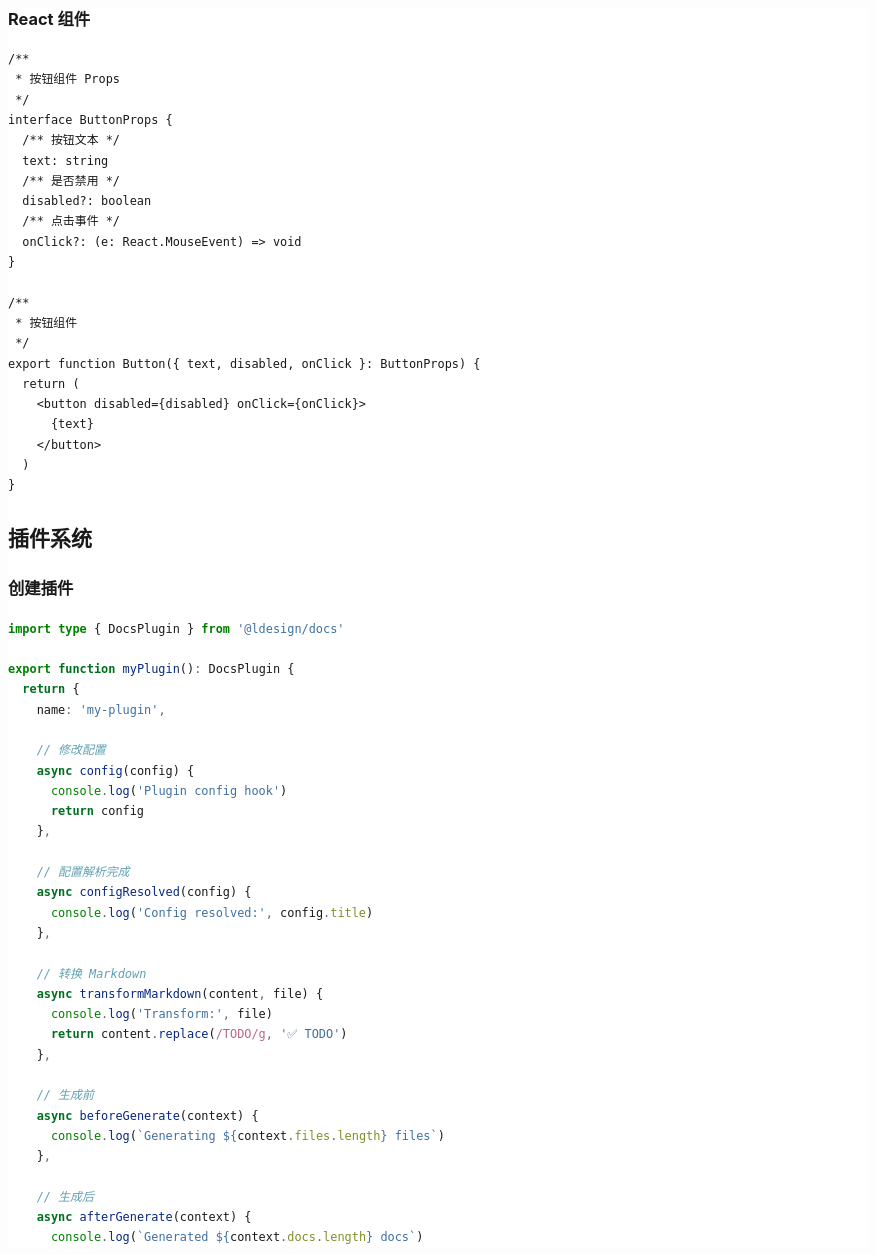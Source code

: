 ### React 组件

```tsx
/**
 * 按钮组件 Props
 */
interface ButtonProps {
  /** 按钮文本 */
  text: string
  /** 是否禁用 */
  disabled?: boolean
  /** 点击事件 */
  onClick?: (e: React.MouseEvent) => void
}

/**
 * 按钮组件
 */
export function Button({ text, disabled, onClick }: ButtonProps) {
  return (
    <button disabled={disabled} onClick={onClick}>
      {text}
    </button>
  )
}
```

## 插件系统

### 创建插件

```typescript
import type { DocsPlugin } from '@ldesign/docs'

export function myPlugin(): DocsPlugin {
  return {
    name: 'my-plugin',
    
    // 修改配置
    async config(config) {
      console.log('Plugin config hook')
      return config
    },
    
    // 配置解析完成
    async configResolved(config) {
      console.log('Config resolved:', config.title)
    },
    
    // 转换 Markdown
    async transformMarkdown(content, file) {
      console.log('Transform:', file)
      return content.replace(/TODO/g, '✅ TODO')
    },
    
    // 生成前
    async beforeGenerate(context) {
      console.log(`Generating ${context.files.length} files`)
    },
    
    // 生成后
    async afterGenerate(context) {
      console.log(`Generated ${context.docs.length} docs`)
```